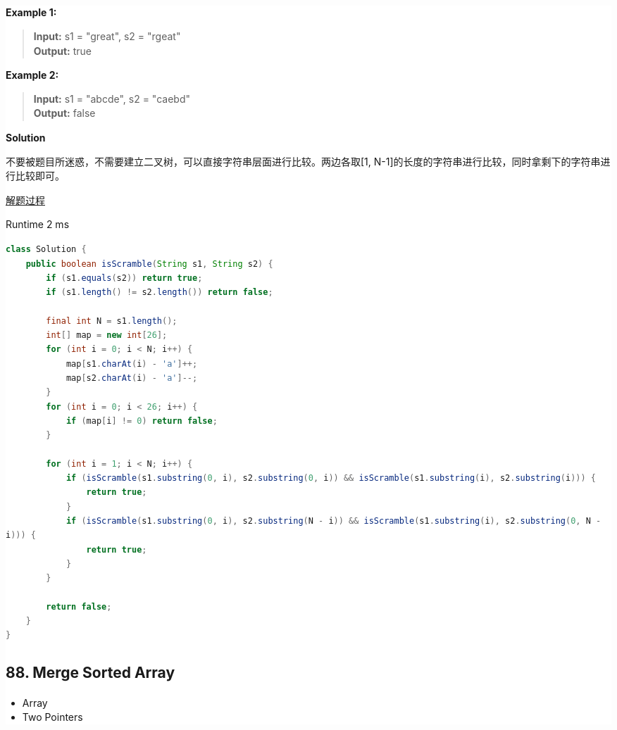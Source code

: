 **Example 1:**

> **Input:** s1 = "great", s2 = "rgeat"  
> **Output:** true  

**Example 2:**

> **Input:** s1 = "abcde", s2 = "caebd"  
> **Output:** false  

**Solution**  

不要被题目所迷惑，不需要建立二叉树，可以直接字符串层面进行比较。两边各取[1, N-1]的长度的字符串进行比较，同时拿剩下的字符串进行比较即可。

[解题过程](/assets/images/leetcode/question_87_solution.png)

Runtime 2 ms

```java
class Solution {
    public boolean isScramble(String s1, String s2) {
        if (s1.equals(s2)) return true;
        if (s1.length() != s2.length()) return false;
        
        final int N = s1.length();
        int[] map = new int[26];
        for (int i = 0; i < N; i++) {
            map[s1.charAt(i) - 'a']++;
            map[s2.charAt(i) - 'a']--;
        }
        for (int i = 0; i < 26; i++) {
            if (map[i] != 0) return false;
        }
        
        for (int i = 1; i < N; i++) {
            if (isScramble(s1.substring(0, i), s2.substring(0, i)) && isScramble(s1.substring(i), s2.substring(i))) {
                return true;
            }
            if (isScramble(s1.substring(0, i), s2.substring(N - i)) && isScramble(s1.substring(i), s2.substring(0, N - i))) {
                return true;
            }
        }
        
        return false;
    }
}
```

## 88. Merge Sorted Array

- Array 
- Two Pointers
